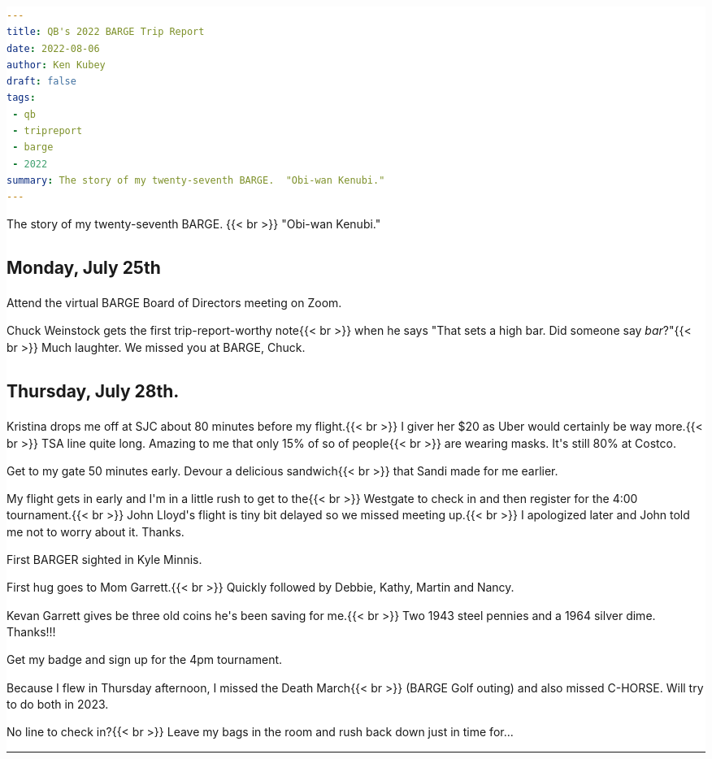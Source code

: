 ```yaml
---
title: QB's 2022 BARGE Trip Report
date: 2022-08-06
author: Ken Kubey
draft: false
tags:
 - qb
 - tripreport
 - barge
 - 2022
summary: The story of my twenty-seventh BARGE.  "Obi-wan Kenubi."
---
```


The story of my twenty-seventh BARGE.  {{< br >}}
"Obi-wan Kenubi."

Monday, July 25th
--------

Attend the virtual BARGE Board of Directors meeting on Zoom.

Chuck Weinstock gets the first trip-report-worthy note{{< br >}}
when he says "That sets a high bar.  Did someone say *bar*?"{{< br >}}
Much laughter.  We missed you at BARGE, Chuck.

Thursday, July 28th.
--------

Kristina drops me off at SJC about 80 minutes before my flight.{{< br >}}
I giver her $20 as Uber would certainly be way more.{{< br >}}
TSA line quite long.  Amazing to me that only 15% of so of people{{< br >}}
are wearing masks.  It's still 80% at Costco.

Get to my gate 50 minutes early.  Devour a delicious sandwich{{< br >}}
that Sandi made for me earlier.

My flight gets in early and I'm in a little rush to get to the{{< br >}}
Westgate to check in and then register for the 4:00 tournament.{{< br >}}
John Lloyd's flight is tiny bit delayed so we missed meeting up.{{< br >}}
I apologized later and John told me not to worry about it.  Thanks.

First BARGER sighted in Kyle Minnis.

First hug goes to Mom Garrett.{{< br >}}
Quickly followed by Debbie, Kathy, Martin and Nancy.

Kevan Garrett gives be three old coins he's been saving for me.{{< br >}}
Two 1943 steel pennies and a 1964 silver dime.  Thanks!!!

Get my badge and sign up for the 4pm tournament.

Because I flew in Thursday afternoon, I missed the Death March{{< br >}}
(BARGE Golf outing) and also missed C-HORSE.  Will try to do both in 2023.

No line to check in?{{< br >}}
Leave my bags in the room and rush back down just in time for...

---